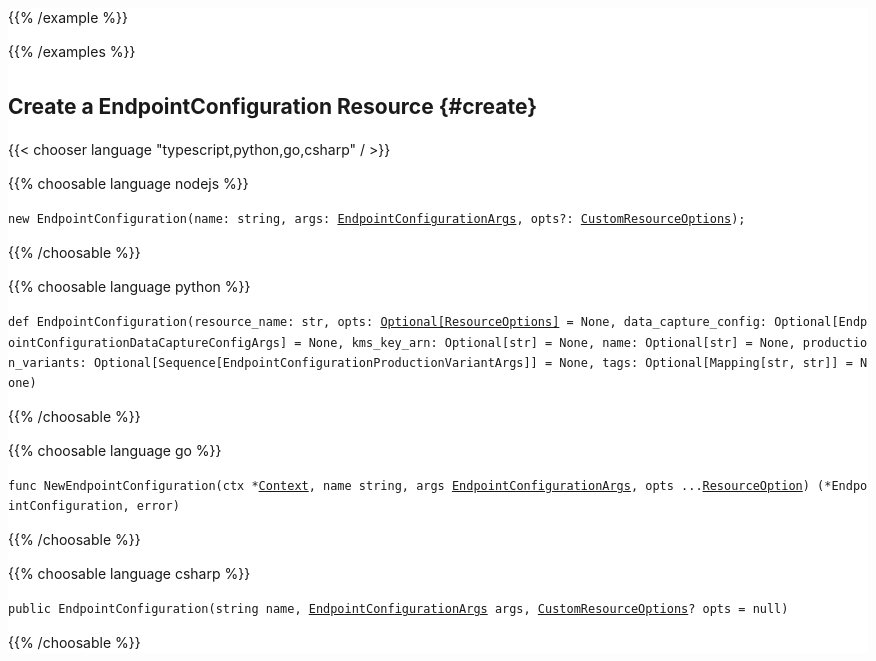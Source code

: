 {{% /example %}}

{{% /examples %}}


## Create a EndpointConfiguration Resource {#create}
{{< chooser language "typescript,python,go,csharp" / >}}


{{% choosable language nodejs %}}
<div class="highlight"><pre class="chroma"><code class="language-typescript" data-lang="typescript"><span class="k">new </span><span class="nx">EndpointConfiguration</span><span class="p">(</span><span class="nx">name</span><span class="p">:</span> <span class="nx">string</span><span class="p">, </span><span class="nx">args</span><span class="p">:</span> <span class="nx"><a href="#inputs">EndpointConfigurationArgs</a></span><span class="p">, </span><span class="nx">opts</span><span class="p">?:</span> <span class="nx"><a href="/docs/reference/pkg/nodejs/pulumi/pulumi/#CustomResourceOptions">CustomResourceOptions</a></span><span class="p">);</span></code></pre></div>
{{% /choosable %}}

{{% choosable language python %}}
<div class="highlight"><pre class="chroma"><code class="language-python" data-lang="python"><span class="k">def </span><span class="nx">EndpointConfiguration</span><span class="p">(</span><span class="nx">resource_name</span><span class="p">:</span> <span class="nx">str</span><span class="p">, </span><span class="nx">opts</span><span class="p">:</span> <span class="nx"><a href="/docs/reference/pkg/python/pulumi/#pulumi.ResourceOptions">Optional[ResourceOptions]</a></span> = None<span class="p">, </span><span class="nx">data_capture_config</span><span class="p">:</span> <span class="nx">Optional[EndpointConfigurationDataCaptureConfigArgs]</span> = None<span class="p">, </span><span class="nx">kms_key_arn</span><span class="p">:</span> <span class="nx">Optional[str]</span> = None<span class="p">, </span><span class="nx">name</span><span class="p">:</span> <span class="nx">Optional[str]</span> = None<span class="p">, </span><span class="nx">production_variants</span><span class="p">:</span> <span class="nx">Optional[Sequence[EndpointConfigurationProductionVariantArgs]]</span> = None<span class="p">, </span><span class="nx">tags</span><span class="p">:</span> <span class="nx">Optional[Mapping[str, str]]</span> = None<span class="p">)</span></code></pre></div>
{{% /choosable %}}

{{% choosable language go %}}
<div class="highlight"><pre class="chroma"><code class="language-go" data-lang="go"><span class="k">func </span><span class="nx">NewEndpointConfiguration</span><span class="p">(</span><span class="nx">ctx</span><span class="p"> *</span><span class="nx"><a href="https://pkg.go.dev/github.com/pulumi/pulumi/sdk/v3/go/pulumi?tab=doc#Context">Context</a></span><span class="p">, </span><span class="nx">name</span><span class="p"> </span><span class="nx">string</span><span class="p">, </span><span class="nx">args</span><span class="p"> </span><span class="nx"><a href="#inputs">EndpointConfigurationArgs</a></span><span class="p">, </span><span class="nx">opts</span><span class="p"> ...</span><span class="nx"><a href="https://pkg.go.dev/github.com/pulumi/pulumi/sdk/v3/go/pulumi?tab=doc#ResourceOption">ResourceOption</a></span><span class="p">) (*<span class="nx">EndpointConfiguration</span>, error)</span></code></pre></div>
{{% /choosable %}}

{{% choosable language csharp %}}
<div class="highlight"><pre class="chroma"><code class="language-csharp" data-lang="csharp"><span class="k">public </span><span class="nx">EndpointConfiguration</span><span class="p">(</span><span class="nx">string</span><span class="p"> </span><span class="nx">name<span class="p">, </span><span class="nx"><a href="#inputs">EndpointConfigurationArgs</a></span><span class="p"> </span><span class="nx">args<span class="p">, </span><span class="nx"><a href="/docs/reference/pkg/dotnet/Pulumi/Pulumi.CustomResourceOptions.html">CustomResourceOptions</a></span><span class="p">? </span><span class="nx">opts = null<span class="p">)</span></code></pre></div>
{{% /choosable %}}
